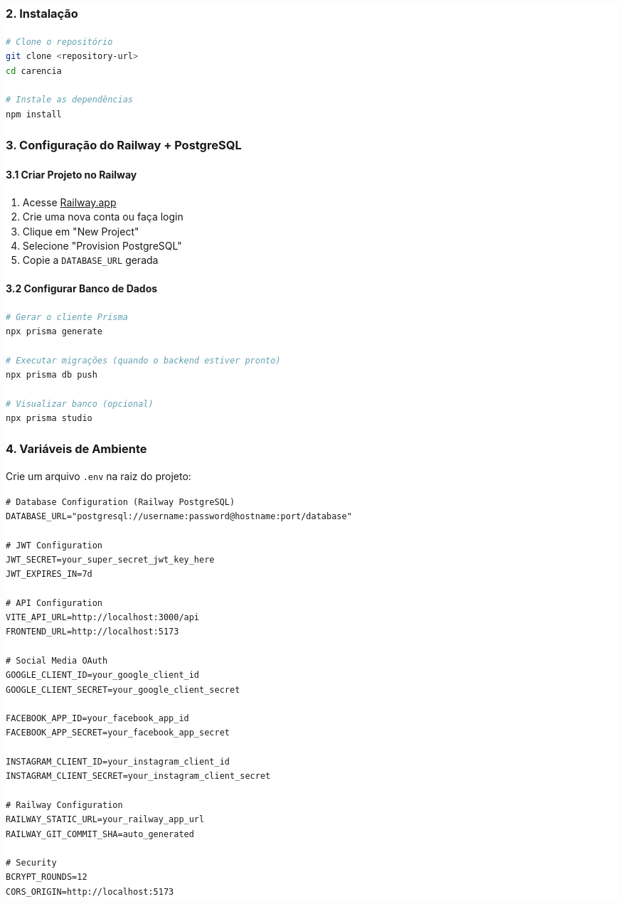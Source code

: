 ### 2. Instalação

```bash
# Clone o repositório
git clone <repository-url>
cd carencia

# Instale as dependências
npm install
```

### 3. Configuração do Railway + PostgreSQL

#### 3.1 Criar Projeto no Railway
1. Acesse [Railway.app](https://railway.app/)
2. Crie uma nova conta ou faça login
3. Clique em "New Project"
4. Selecione "Provision PostgreSQL"
5. Copie a `DATABASE_URL` gerada

#### 3.2 Configurar Banco de Dados
```bash
# Gerar o cliente Prisma
npx prisma generate

# Executar migrações (quando o backend estiver pronto)
npx prisma db push

# Visualizar banco (opcional)
npx prisma studio
```

### 4. Variáveis de Ambiente

Crie um arquivo `.env` na raiz do projeto:

```env
# Database Configuration (Railway PostgreSQL)
DATABASE_URL="postgresql://username:password@hostname:port/database"

# JWT Configuration
JWT_SECRET=your_super_secret_jwt_key_here
JWT_EXPIRES_IN=7d

# API Configuration
VITE_API_URL=http://localhost:3000/api
FRONTEND_URL=http://localhost:5173

# Social Media OAuth
GOOGLE_CLIENT_ID=your_google_client_id
GOOGLE_CLIENT_SECRET=your_google_client_secret

FACEBOOK_APP_ID=your_facebook_app_id
FACEBOOK_APP_SECRET=your_facebook_app_secret

INSTAGRAM_CLIENT_ID=your_instagram_client_id
INSTAGRAM_CLIENT_SECRET=your_instagram_client_secret

# Railway Configuration
RAILWAY_STATIC_URL=your_railway_app_url
RAILWAY_GIT_COMMIT_SHA=auto_generated

# Security
BCRYPT_ROUNDS=12
CORS_ORIGIN=http://localhost:5173
```